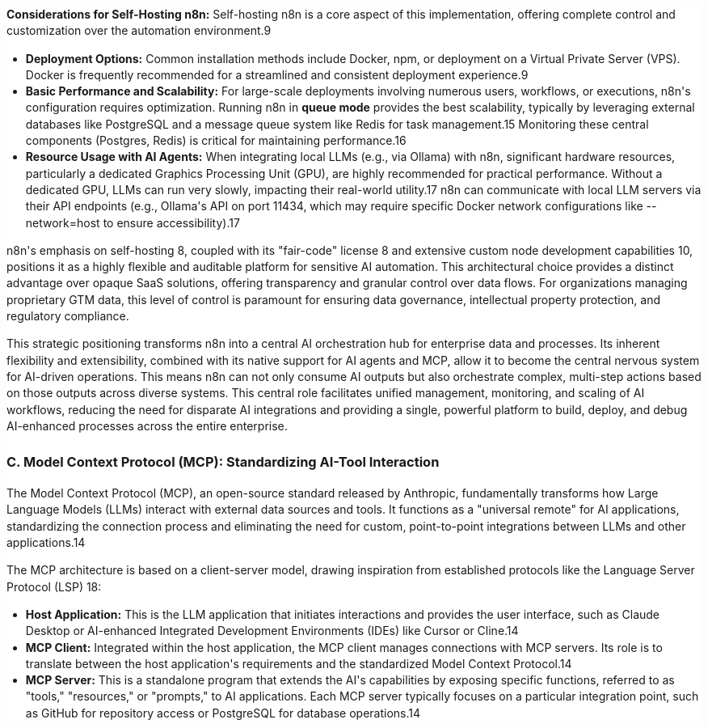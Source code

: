 **Considerations for Self-Hosting n8n:** Self-hosting n8n is a core aspect of this implementation, offering complete control and customization over the automation environment.9

* **Deployment Options:** Common installation methods include Docker, npm, or deployment on a Virtual Private Server (VPS). Docker is frequently recommended for a streamlined and consistent deployment experience.9  
* **Basic Performance and Scalability:** For large-scale deployments involving numerous users, workflows, or executions, n8n's configuration requires optimization. Running n8n in **queue mode** provides the best scalability, typically by leveraging external databases like PostgreSQL and a message queue system like Redis for task management.15 Monitoring these central components (Postgres, Redis) is critical for maintaining performance.16  
* **Resource Usage with AI Agents:** When integrating local LLMs (e.g., via Ollama) with n8n, significant hardware resources, particularly a dedicated Graphics Processing Unit (GPU), are highly recommended for practical performance. Without a dedicated GPU, LLMs can run very slowly, impacting their real-world utility.17 n8n can communicate with local LLM servers via their API endpoints (e.g., Ollama's API on port 11434, which may require specific Docker network configurations like \--network=host to ensure accessibility).17

n8n's emphasis on self-hosting 8, coupled with its "fair-code" license 8 and extensive custom node development capabilities 10, positions it as a highly flexible and auditable platform for sensitive AI automation. This architectural choice provides a distinct advantage over opaque SaaS solutions, offering transparency and granular control over data flows. For organizations managing proprietary GTM data, this level of control is paramount for ensuring data governance, intellectual property protection, and regulatory compliance.

This strategic positioning transforms n8n into a central AI orchestration hub for enterprise data and processes. Its inherent flexibility and extensibility, combined with its native support for AI agents and MCP, allow it to become the central nervous system for AI-driven operations. This means n8n can not only consume AI outputs but also orchestrate complex, multi-step actions based on those outputs across diverse systems. This central role facilitates unified management, monitoring, and scaling of AI workflows, reducing the need for disparate AI integrations and providing a single, powerful platform to build, deploy, and debug AI-enhanced processes across the entire enterprise.

### **C. Model Context Protocol (MCP): Standardizing AI-Tool Interaction**

The Model Context Protocol (MCP), an open-source standard released by Anthropic, fundamentally transforms how Large Language Models (LLMs) interact with external data sources and tools. It functions as a "universal remote" for AI applications, standardizing the connection process and eliminating the need for custom, point-to-point integrations between LLMs and other applications.14

The MCP architecture is based on a client-server model, drawing inspiration from established protocols like the Language Server Protocol (LSP) 18:

* **Host Application:** This is the LLM application that initiates interactions and provides the user interface, such as Claude Desktop or AI-enhanced Integrated Development Environments (IDEs) like Cursor or Cline.14  
* **MCP Client:** Integrated within the host application, the MCP client manages connections with MCP servers. Its role is to translate between the host application's requirements and the standardized Model Context Protocol.14  
* **MCP Server:** This is a standalone program that extends the AI's capabilities by exposing specific functions, referred to as "tools," "resources," or "prompts," to AI applications. Each MCP server typically focuses on a particular integration point, such as GitHub for repository access or PostgreSQL for database operations.14
